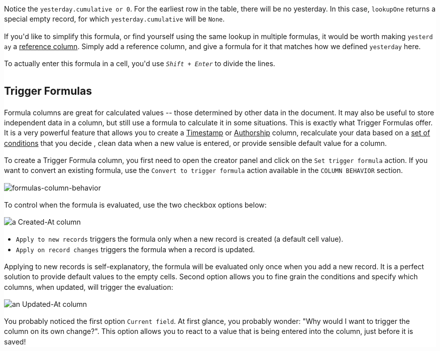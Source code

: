 Notice the `yesterday.cumulative or 0`. For the earliest row in the
table, there will be no yesterday.  In this case, `lookupOne` returns
a special empty record, for which `yesterday.cumulative` will be
`None`.

If you'd like to simplify this formula, or find yourself using the
same lookup in multiple formulas, it would be worth making
`yesterday` a [reference column](col-refs.md).  Simply add
a reference column, and give a formula for it that matches how
we defined `yesterday` here.

To actually enter this formula in a cell, you'd use
<code class="keys">*Shift* + *Enter*</code> to divide the lines.

## Trigger Formulas

Formula columns are great for calculated values -- those determined by
other data in the document. It may also be useful to store independent 
data in a column, but still use a formula to calculate it in some
situations. This is exactly what Trigger Formulas offer. It is a
very powerful feature that allows you to create a
[Timestamp](timestamps.md) or [Authorship](authorship.md) column,
recalculate your data based on
a [set of conditions](examples/2021-07-auto-stamps.md) that you decide
, clean data when a new value is entered, or provide sensible default
value for a column.

To create a Trigger Formula column, you first need to open the creator panel and 
click on the `Set trigger formula` action. If you want to convert an existing formula, use
the `Convert to trigger formula` action available in the `COLUMN BEHAVIOR` section.

![formulas-column-behavior](images/formulas/formulas-column-behavior.png)

To control when the formula is evaluated, use the two checkbox options 
below:

![a Created-At column](images/formulas/formulas-created-at-final.png)

- `Apply to new records` triggers the formula only when a new record is 
created (a default cell value).
- `Apply on record changes` triggers the formula when a record is updated.

Applying to new records is self-explanatory, the formula will be evaluated
only once when you add a new record. It is a perfect solution to provide 
default values to the empty cells. Second option allows you to fine grain 
the conditions and specify which columns, when updated, will trigger the 
evaluation:

![an Updated-At column](images/formulas/formulas-updated-at.png)

You probably noticed the first option `Current field`. At first glance, you
probably wonder: "Why would I want to trigger the column on its own 
change?". This option allows you to react to a value that is being entered 
into the column, just before it is saved!
